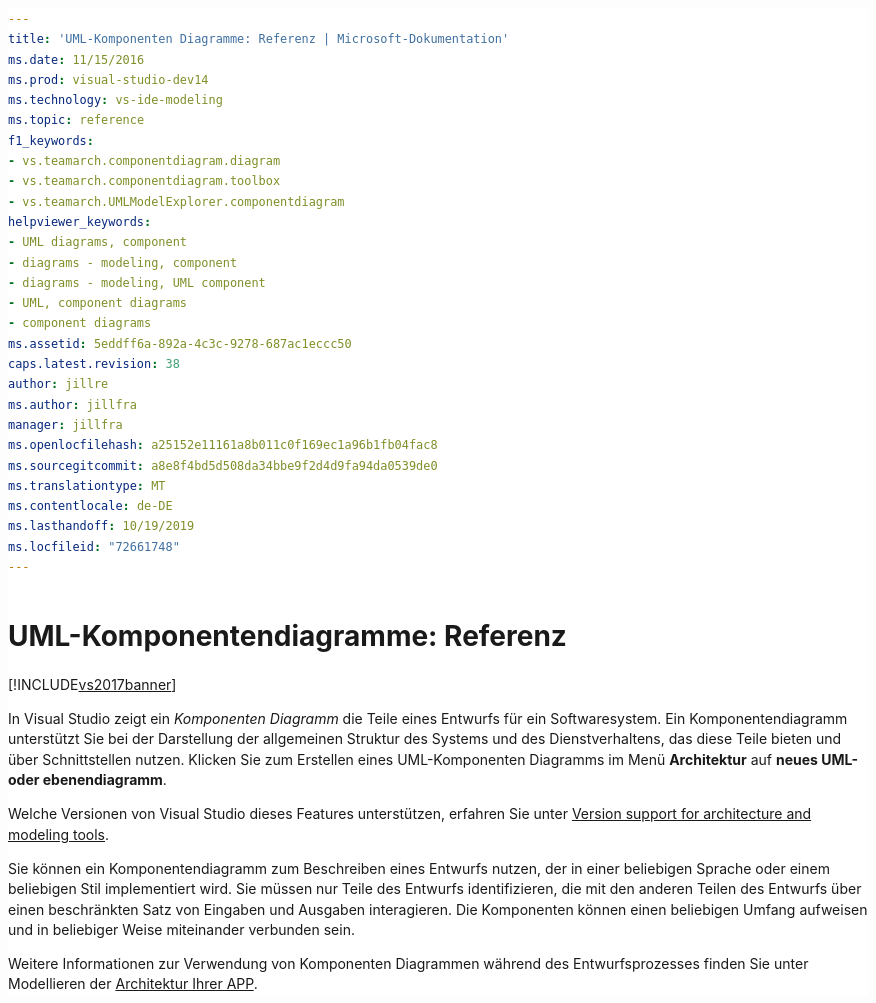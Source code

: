 ```yaml
---
title: 'UML-Komponenten Diagramme: Referenz | Microsoft-Dokumentation'
ms.date: 11/15/2016
ms.prod: visual-studio-dev14
ms.technology: vs-ide-modeling
ms.topic: reference
f1_keywords:
- vs.teamarch.componentdiagram.diagram
- vs.teamarch.componentdiagram.toolbox
- vs.teamarch.UMLModelExplorer.componentdiagram
helpviewer_keywords:
- UML diagrams, component
- diagrams - modeling, component
- diagrams - modeling, UML component
- UML, component diagrams
- component diagrams
ms.assetid: 5eddff6a-892a-4c3c-9278-687ac1eccc50
caps.latest.revision: 38
author: jillre
ms.author: jillfra
manager: jillfra
ms.openlocfilehash: a25152e11161a8b011c0f169ec1a96b1fb04fac8
ms.sourcegitcommit: a8e8f4bd5d508da34bbe9f2d4d9fa94da0539de0
ms.translationtype: MT
ms.contentlocale: de-DE
ms.lasthandoff: 10/19/2019
ms.locfileid: "72661748"
---
```

# <a name="uml-component-diagrams-reference"></a>UML-Komponentendiagramme: Referenz
[!INCLUDE[vs2017banner](../includes/vs2017banner.md)]

In Visual Studio zeigt ein *Komponenten Diagramm* die Teile eines Entwurfs für ein Softwaresystem. Ein Komponentendiagramm unterstützt Sie bei der Darstellung der allgemeinen Struktur des Systems und des Dienstverhaltens, das diese Teile bieten und über Schnittstellen nutzen. Klicken Sie zum Erstellen eines UML-Komponenten Diagramms im Menü **Architektur** auf **neues UML-oder ebenendiagramm**.

 Welche Versionen von Visual Studio dieses Features unterstützen, erfahren Sie unter [Version support for architecture and modeling tools](../modeling/what-s-new-for-design-in-visual-studio.md#VersionSupport).

 Sie können ein Komponentendiagramm zum Beschreiben eines Entwurfs nutzen, der in einer beliebigen Sprache oder einem beliebigen Stil implementiert wird. Sie müssen nur Teile des Entwurfs identifizieren, die mit den anderen Teilen des Entwurfs über einen beschränkten Satz von Eingaben und Ausgaben interagieren. Die Komponenten können einen beliebigen Umfang aufweisen und in beliebiger Weise miteinander verbunden sein.

 Weitere Informationen zur Verwendung von Komponenten Diagrammen während des Entwurfsprozesses finden Sie unter Modellieren der [Architektur Ihrer APP](../modeling/model-your-app-s-architecture.md).
